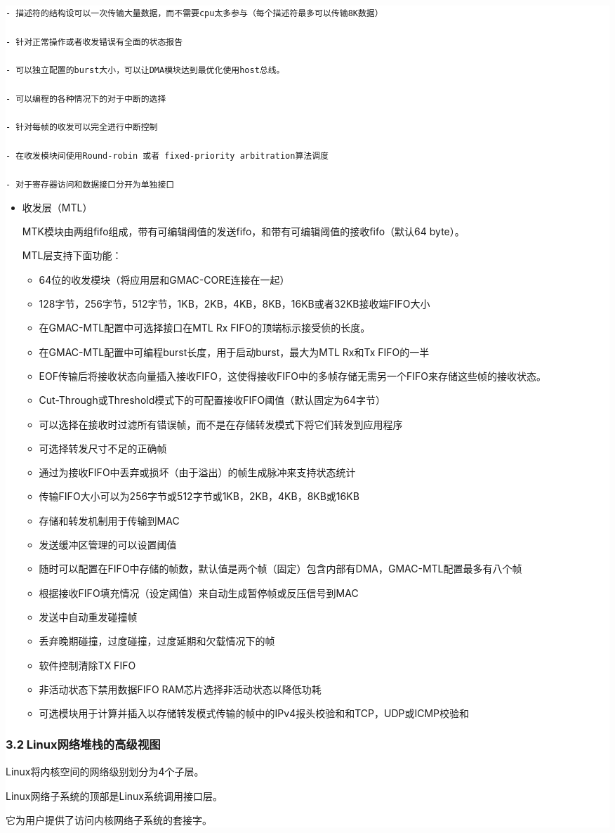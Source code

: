     - 描述符的结构设可以一次传输大量数据，而不需要cpu太多参与（每个描述符最多可以传输8K数据）

    - 针对正常操作或者收发错误有全面的状态报告

    - 可以独立配置的burst大小，可以让DMA模块达到最优化使用host总线。

    - 可以编程的各种情况下的对于中断的选择

    - 针对每帧的收发可以完全进行中断控制

    - 在收发模块间使用Round-robin 或者 fixed-priority arbitration算法调度

    - 对于寄存器访问和数据接口分开为单独接口

- 收发层（MTL）

   MTK模块由两组fifo组成，带有可编辑阈值的发送fifo，和带有可编辑阈值的接收fifo（默认64 byte）。

   MTL层支持下面功能：

    - 64位的收发模块（将应用层和GMAC-CORE连接在一起）

    - 128字节，256字节，512字节，1KB，2KB，4KB，8KB，16KB或者32KB接收端FIFO大小

    - 在GMAC-MTL配置中可选择接口在MTL Rx FIFO的顶端标示接受侦的长度。

    - 在GMAC-MTL配置中可编程burst长度，用于启动burst，最大为MTL Rx和Tx FIFO的一半

    - EOF传输后将接收状态向量插入接收FIFO，这使得接收FIFO中的多帧存储无需另一个FIFO来存储这些帧的接收状态。

    - Cut-Through或Threshold模式下的可配置接收FIFO阈值（默认固定为64字节）

    - 可以选择在接收时过滤所有错误帧，而不是在存储转发模式下将它们转发到应用程序

    - 可选择转发尺寸不足的正确帧

    - 通过为接收FIFO中丢弃或损坏（由于溢出）的帧生成脉冲来支持状态统计

    - 传输FIFO大小可以为256字节或512字节或1KB，2KB，4KB，8KB或16KB

    - 存储和转发机制用于传输到MAC

    - 发送缓冲区管理的可以设置阈值

    - 随时可以配置在FIFO中存储的帧数，默认值是两个帧（固定）包含内部有DMA，GMAC-MTL配置最多有八个帧

    - 根据接收FIFO填充情况（设定阈值）来自动生成暂停帧或反压信号到MAC

    - 发送中自动重发碰撞帧

    - 丢弃晚期碰撞，过度碰撞，过度延期和欠载情况下的帧

    - 软件控制清除TX FIFO

    - 非活动状态下禁用数据FIFO RAM芯片选择非活动状态以降低功耗

    - 可选模块用于计算并插入以存储转发模式传输的帧中的IPv4报头校验和和TCP，UDP或ICMP校验和

### 3.2 Linux网络堆栈的高级视图

Linux将内核空间的网络级别划分为4个子层。

Linux网络子系统的顶部是Linux系统调用接口层。

它为用户提供了访问内核网络子系统的套接字。
